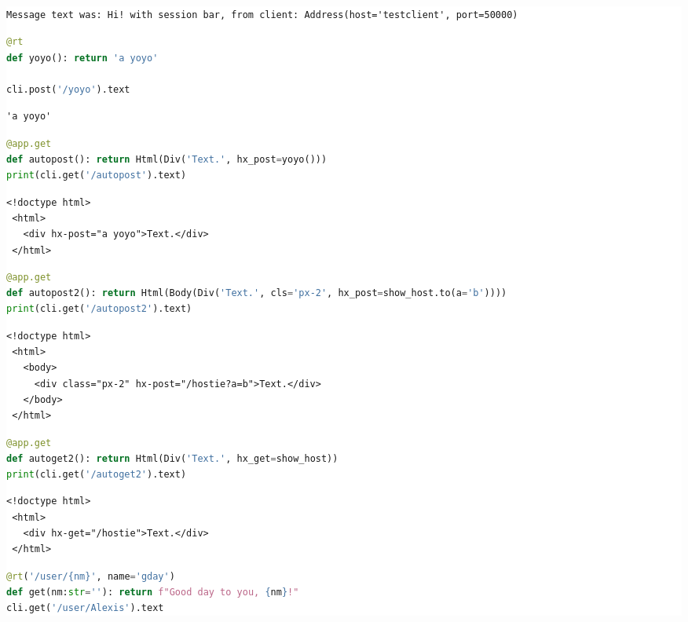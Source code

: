 ```
Message text was: Hi! with session bar, from client: Address(host='testclient', port=50000)
```

```python
@rt
def yoyo(): return 'a yoyo'

cli.post('/yoyo').text
```

```
'a yoyo'
```

```python
@app.get
def autopost(): return Html(Div('Text.', hx_post=yoyo()))
print(cli.get('/autopost').text)
```

```
<!doctype html>
 <html>
   <div hx-post="a yoyo">Text.</div>
 </html>
```

```python
@app.get
def autopost2(): return Html(Body(Div('Text.', cls='px-2', hx_post=show_host.to(a='b'))))
print(cli.get('/autopost2').text)
```

```
<!doctype html>
 <html>
   <body>
     <div class="px-2" hx-post="/hostie?a=b">Text.</div>
   </body>
 </html>
```

```python
@app.get
def autoget2(): return Html(Div('Text.', hx_get=show_host))
print(cli.get('/autoget2').text)
```

```
<!doctype html>
 <html>
   <div hx-get="/hostie">Text.</div>
 </html>
```

```python
@rt('/user/{nm}', name='gday')
def get(nm:str=''): return f"Good day to you, {nm}!"
cli.get('/user/Alexis').text
```
